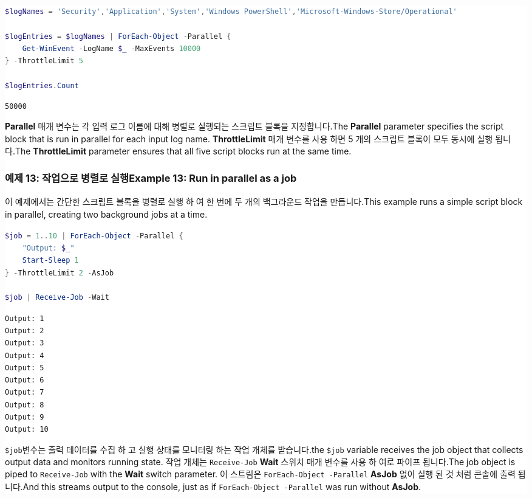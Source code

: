```powershell
$logNames = 'Security','Application','System','Windows PowerShell','Microsoft-Windows-Store/Operational'

$logEntries = $logNames | ForEach-Object -Parallel {
    Get-WinEvent -LogName $_ -MaxEvents 10000
} -ThrottleLimit 5

$logEntries.Count
```

```Output
50000
```

<span data-ttu-id="9c879-204">**Parallel** 매개 변수는 각 입력 로그 이름에 대해 병렬로 실행되는 스크립트 블록을 지정합니다.</span><span class="sxs-lookup"><span data-stu-id="9c879-204">The **Parallel** parameter specifies the script block that is run in parallel for each input log name.</span></span> <span data-ttu-id="9c879-205">**ThrottleLimit** 매개 변수를 사용 하면 5 개의 스크립트 블록이 모두 동시에 실행 됩니다.</span><span class="sxs-lookup"><span data-stu-id="9c879-205">The **ThrottleLimit** parameter ensures that all five script blocks run at the same time.</span></span>

### <span data-ttu-id="9c879-206">예제 13: 작업으로 병렬로 실행</span><span class="sxs-lookup"><span data-stu-id="9c879-206">Example 13: Run in parallel as a job</span></span>

<span data-ttu-id="9c879-207">이 예제에서는 간단한 스크립트 블록을 병렬로 실행 하 여 한 번에 두 개의 백그라운드 작업을 만듭니다.</span><span class="sxs-lookup"><span data-stu-id="9c879-207">This example runs a simple script block in parallel, creating two background jobs at a time.</span></span>

```powershell
$job = 1..10 | ForEach-Object -Parallel {
    "Output: $_"
    Start-Sleep 1
} -ThrottleLimit 2 -AsJob

$job | Receive-Job -Wait
```

```Output
Output: 1
Output: 2
Output: 3
Output: 4
Output: 5
Output: 6
Output: 7
Output: 8
Output: 9
Output: 10
```

<span data-ttu-id="9c879-208">`$job`변수는 출력 데이터를 수집 하 고 실행 상태를 모니터링 하는 작업 개체를 받습니다.</span><span class="sxs-lookup"><span data-stu-id="9c879-208">the `$job` variable receives the job object that collects output data and monitors running state.</span></span>
<span data-ttu-id="9c879-209">작업 개체는 `Receive-Job` **Wait** 스위치 매개 변수를 사용 하 여로 파이프 됩니다.</span><span class="sxs-lookup"><span data-stu-id="9c879-209">The job object is piped to `Receive-Job` with the **Wait** switch parameter.</span></span> <span data-ttu-id="9c879-210">이 스트림은 `ForEach-Object -Parallel` **AsJob** 없이 실행 된 것 처럼 콘솔에 출력 됩니다.</span><span class="sxs-lookup"><span data-stu-id="9c879-210">And this streams output to the console, just as if `ForEach-Object -Parallel` was run without **AsJob**.</span></span>
